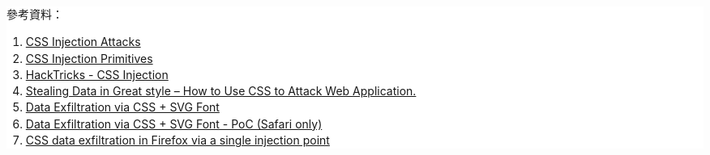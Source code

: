 參考資料：

1. [CSS Injection Attacks](https://vwzq.net/slides/2019-s3_css_injection_attacks.pdf)
2. [CSS Injection Primitives](https://web.archive.org/web/20240324012538/https://x-c3ll.github.io/posts/CSS-Injection-Primitives/)
3. [HackTricks - CSS Injection](https://book.hacktricks.xyz/pentesting-web/xs-search/css-injection)
4. [Stealing Data in Great style – How to Use CSS to Attack Web Application.](https://research.securitum.com/stealing-data-in-great-style-how-to-use-css-to-attack-web-application/)
5. [Data Exfiltration via CSS + SVG Font](https://mksben.l0.cm/2021/11/css-exfiltration-svg-font.html)
6. [Data Exfiltration via CSS + SVG Font - PoC (Safari only)](https://github.com/masatokinugawa/css-exfiltration-svg-font/)
7. [CSS data exfiltration in Firefox via a single injection point](https://research.securitum.com/css-data-exfiltration-in-firefox-via-single-injection-point/)